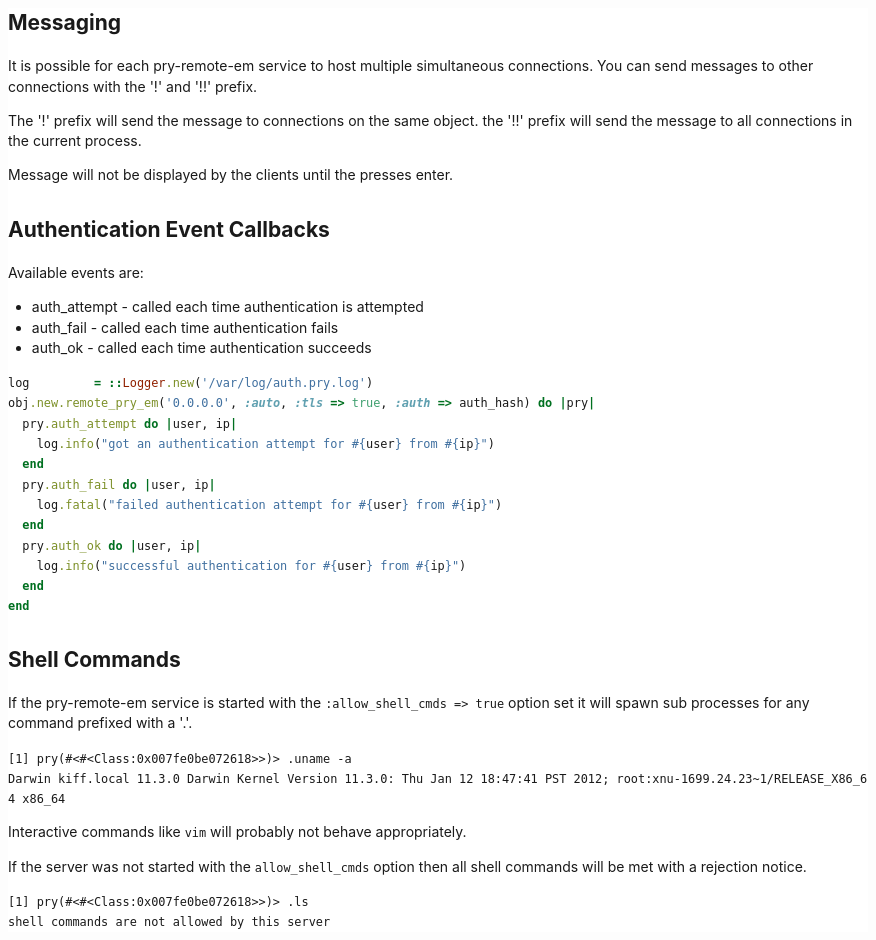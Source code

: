## Messaging
It is possible for each pry-remote-em service to host multiple
simultaneous connections. You can send messages to other connections
with the '!' and '!!' prefix.

The '!' prefix will send the message to connections on the same object.
the '!!' prefix will send the message to all connections in the current
process.

Message will not be displayed by the clients until the presses enter.

## Authentication Event Callbacks
Available events are:

 - auth_attempt - called each time authentication is attempted
 - auth_fail    - called each time authentication fails
 - auth_ok      - called each time authentication succeeds

```ruby
log         = ::Logger.new('/var/log/auth.pry.log')
obj.new.remote_pry_em('0.0.0.0', :auto, :tls => true, :auth => auth_hash) do |pry|
  pry.auth_attempt do |user, ip|
    log.info("got an authentication attempt for #{user} from #{ip}")
  end
  pry.auth_fail do |user, ip|
    log.fatal("failed authentication attempt for #{user} from #{ip}")
  end
  pry.auth_ok do |user, ip|
    log.info("successful authentication for #{user} from #{ip}")
  end
end
```

## Shell Commands
If the pry-remote-em service is started with the ``:allow_shell_cmds =>
true`` option set it will spawn sub processes for any command prefixed
with a '.'.

```
[1] pry(#<#<Class:0x007fe0be072618>>)> .uname -a
Darwin kiff.local 11.3.0 Darwin Kernel Version 11.3.0: Thu Jan 12 18:47:41 PST 2012; root:xnu-1699.24.23~1/RELEASE_X86_64 x86_64
```

Interactive commands like ``vim`` will probably not behave
appropriately.


If the server was not started with the ``allow_shell_cmds`` option then
all shell commands will be met with a rejection notice.

```
[1] pry(#<#<Class:0x007fe0be072618>>)> .ls
shell commands are not allowed by this server
```
